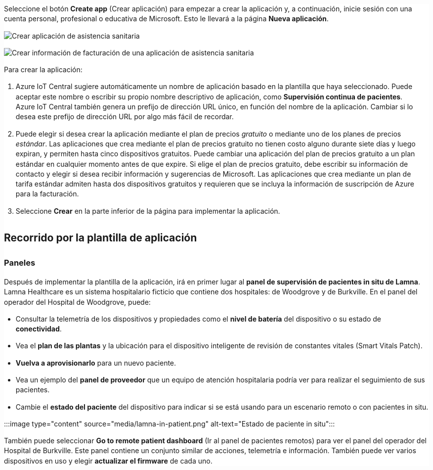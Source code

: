 Seleccione el botón **Create app** (Crear aplicación) para empezar a crear la aplicación y, a continuación, inicie sesión con una cuenta personal, profesional o educativa de Microsoft. Esto le llevará a la página **Nueva aplicación**.

![Crear aplicación de asistencia sanitaria](media/app-manager-health-create.png)

![Crear información de facturación de una aplicación de asistencia sanitaria](media/app-manager-health-create-billinginfo.png)

Para crear la aplicación:

1. Azure IoT Central sugiere automáticamente un nombre de aplicación basado en la plantilla que haya seleccionado. Puede aceptar este nombre o escribir su propio nombre descriptivo de aplicación, como **Supervisión continua de pacientes**. Azure IoT Central también genera un prefijo de dirección URL único, en función del nombre de la aplicación. Cambiar si lo desea este prefijo de dirección URL por algo más fácil de recordar.

2. Puede elegir si desea crear la aplicación mediante el plan de precios *gratuito* o mediante uno de los planes de precios *estándar*. Las aplicaciones que crea mediante el plan de precios gratuito no tienen costo alguno durante siete días y luego expiran, y permiten hasta cinco dispositivos gratuitos. Puede cambiar una aplicación del plan de precios gratuito a un plan estándar en cualquier momento antes de que expire. Si elige el plan de precios gratuito, debe escribir su información de contacto y elegir si desea recibir información y sugerencias de Microsoft. Las aplicaciones que crea mediante un plan de tarifa estándar admiten hasta dos dispositivos gratuitos y requieren que se incluya la información de suscripción de Azure para la facturación.

3. Seleccione **Crear** en la parte inferior de la página para implementar la aplicación.

## <a name="walk-through-the-application-template"></a>Recorrido por la plantilla de aplicación

### <a name="dashboards"></a>Paneles

Después de implementar la plantilla de la aplicación, irá en primer lugar al **panel de supervisión de pacientes in situ de Lamna**. Lamna Healthcare es un sistema hospitalario ficticio que contiene dos hospitales: de Woodgrove y de Burkville. En el panel del operador del Hospital de Woodgrove, puede:

* Consultar la telemetría de los dispositivos y propiedades como el **nivel de batería** del dispositivo o su estado de **conectividad**.

* Vea el **plan de las plantas** y la ubicación para el dispositivo inteligente de revisión de constantes vitales (Smart Vitals Patch).

* **Vuelva a aprovisionarlo** para un nuevo paciente.

* Vea un ejemplo del **panel de proveedor** que un equipo de atención hospitalaria podría ver para realizar el seguimiento de sus pacientes.

* Cambie el **estado del paciente** del dispositivo para indicar si se está usando para un escenario remoto o con pacientes in situ.

:::image type="content" source="media/lamna-in-patient.png" alt-text="Estado de paciente in situ":::

También puede seleccionar **Go to remote patient dashboard** (Ir al panel de pacientes remotos) para ver el panel del operador del Hospital de Burkville. Este panel contiene un conjunto similar de acciones, telemetría e información. También puede ver varios dispositivos en uso y elegir **actualizar el firmware** de cada uno.
